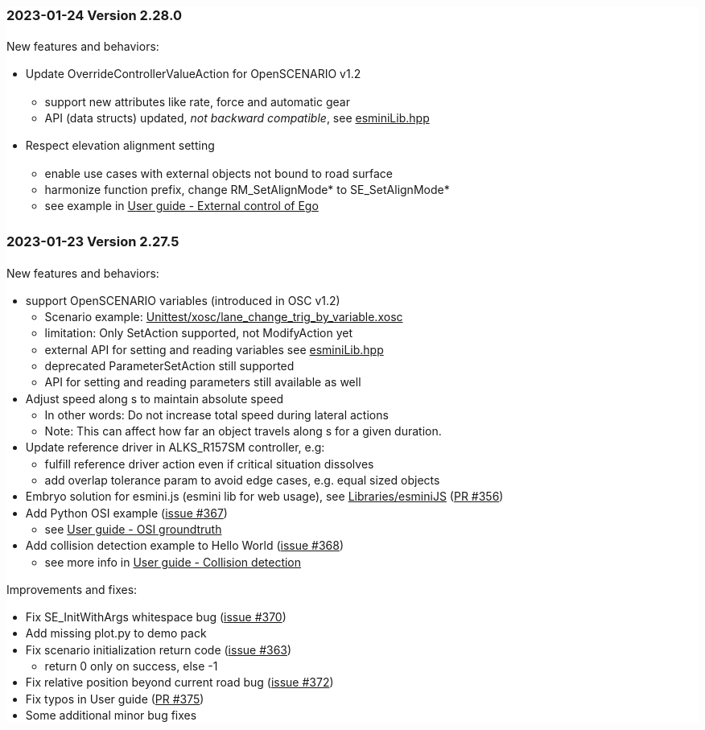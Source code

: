 ### 2023-01-24 Version 2.28.0

New features and behaviors:

- Update OverrideControllerValueAction for OpenSCENARIO v1.2
  - support new attributes like rate, force and automatic gear
  - API (data structs) updated, *not backward compatible*, see [esminiLib.hpp](https://github.com/esmini/esmini/blob/732fd19070c865901cd0c662cfeee7643657ea7c/EnvironmentSimulator/Libraries/esminiLib/esminiLib.hpp#L125)

- Respect elevation alignment setting
  - enable use cases with external objects not bound to road surface
  - harmonize function prefix, change RM_SetAlignMode\* to SE_SetAlignMode\*
  - see example in [User guide - External control of Ego](https://esmini.github.io/index.html#_external_control_of_ego)

### 2023-01-23 Version 2.27.5

New features and behaviors:
- support OpenSCENARIO variables (introduced in OSC v1.2)
  - Scenario example: [Unittest/xosc/lane_change_trig_by_variable.xosc](https://github.com/esmini/esmini/blob/master/EnvironmentSimulator/Unittest/xosc/lane_change_trig_by_variable.xosc)
  - limitation: Only SetAction supported, not ModifyAction yet
  - external API for setting and reading variables see [esminiLib.hpp](https://github.com/esmini/esmini/blob/37efb091396a522d1eb1b7daf919bca4e1a03bdc/EnvironmentSimulator/Libraries/esminiLib/esminiLib.hpp#L540)
  - deprecated ParameterSetAction still supported
  - API for setting and reading parameters still available as well
- Adjust speed along s to maintain absolute speed
  - In other words: Do not increase total speed during lateral actions
  - Note: This can affect how far an object travels along s for a given duration.
- Update reference driver in ALKS_R157SM controller, e.g:
  - fulfill reference driver action even if critical situation dissolves
  - add overlap tolerance param to avoid edge cases, e.g. equal sized objects
- Embryo solution for esmini.js (esmini lib for web usage), see [Libraries/esminiJS](https://github.com/esmini/esmini/tree/master/EnvironmentSimulator/Libraries/esminiJS) ([PR #356](https://github.com/esmini/esmini/pull/356))
- Add Python OSI example ([issue #367](https://github.com/esmini/esmini/issues/367))
  - see [User guide - OSI groundtruth](https://esmini.github.io/#_osi_groundtruth)
- Add collision detection example to Hello World ([issue #368](https://github.com/esmini/esmini/issues/368))
  - see more info in [User guide - Collision detection](https://esmini.github.io/#_collision_detection)

Improvements and fixes:
- Fix SE_InitWithArgs whitespace bug ([issue #370](https://github.com/esmini/esmini/issues/370))
- Add missing plot.py to demo pack
- Fix scenario initialization return code ([issue #363](https://github.com/esmini/esmini/issues/363))
  - return 0 only on success, else -1
- Fix relative position beyond current road bug ([issue #372](https://github.com/esmini/esmini/issues/372))
- Fix typos in User guide ([PR #375](https://github.com/esmini/esmini/pull/375))
- Some additional minor bug fixes
